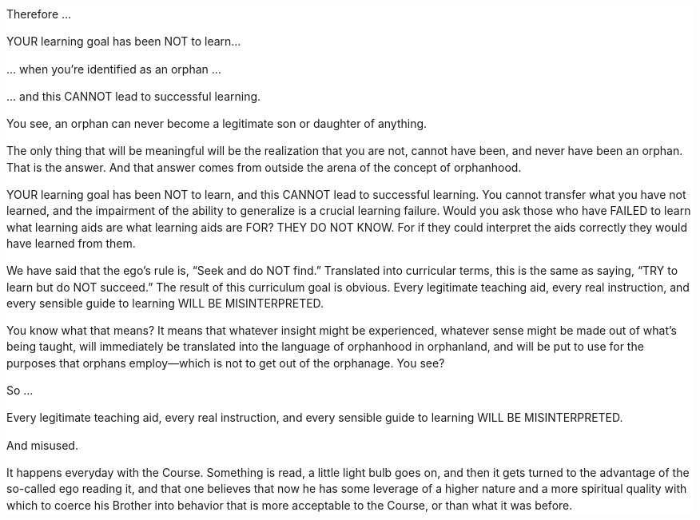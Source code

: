 Therefore &hellip;

<div markdown="1" class="well book">
YOUR learning goal has been NOT to learn&hellip;
</div> 

&hellip; when you&rsquo;re identified as an orphan &hellip;

<div markdown="1" class="well book">
&hellip; and this CANNOT lead to successful learning.
</div> 

You see, an orphan can never become a legitimate son or daughter of
anything.

The only thing that will be meaningful will be the realization that you
are not, cannot have been, and never have been an orphan. That is the
answer. And that answer comes from outside the arena of the concept of
orphanhood.

<div markdown="1" class="well book">
YOUR learning goal has been NOT to learn, and this CANNOT lead to
successful learning. You cannot transfer what you have not learned, and
the impairment of the ability to generalize is a crucial learning
failure. Would you ask those who have FAILED to learn what learning aids
are what learning aids are FOR? THEY DO NOT KNOW. For if they could
interpret the aids correctly they would have learned from them.

We have said that the ego&rsquo;s rule is, &ldquo;Seek and do NOT
find.&rdquo; Translated into curricular terms, this is the same as
saying, &ldquo;TRY to learn but do NOT succeed.&rdquo; The result of
this curriculum goal is obvious. Every legitimate teaching aid, every
real instruction, and every sensible guide to learning WILL BE
MISINTERPRETED.
</div> 

You know what that means? It means that whatever insight might be
experienced, whatever sense might be made out of what&rsquo;s being
taught, will immediately be translated into the language of orphanhood
in orphanland, and will be put to use for the purposes that orphans
employ&mdash;which is not to get out of the orphanage. You see?

So &hellip;

<div markdown="1" class="well book">
Every legitimate teaching aid, every real instruction, and every
sensible guide to learning WILL BE MISINTERPRETED.
</div> 

And misused.

It happens everyday with the Course. Something is read, a little light
bulb goes on, and then it gets turned to the advantage of the so-called
ego reading it, and that one believes that now he has some leverage of a
higher nature and a more spiritual quality with which to coerce his
Brother into behavior that is more acceptable to the Course, or than
what it was before.
